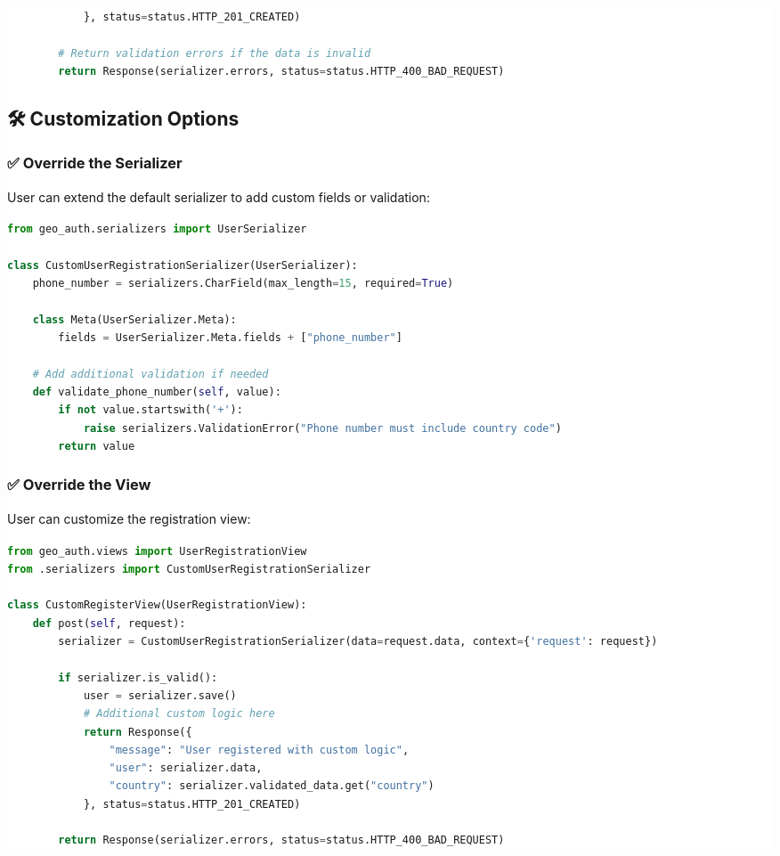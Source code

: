 ```python
            }, status=status.HTTP_201_CREATED)
        
        # Return validation errors if the data is invalid
        return Response(serializer.errors, status=status.HTTP_400_BAD_REQUEST)
```

## 🛠️ Customization Options

### ✅ Override the Serializer
User can extend the default serializer to add custom fields or validation:

```python
from geo_auth.serializers import UserSerializer

class CustomUserRegistrationSerializer(UserSerializer):
    phone_number = serializers.CharField(max_length=15, required=True)
    
    class Meta(UserSerializer.Meta):
        fields = UserSerializer.Meta.fields + ["phone_number"]
        
    # Add additional validation if needed
    def validate_phone_number(self, value):
        if not value.startswith('+'):
            raise serializers.ValidationError("Phone number must include country code")
        return value
```

### ✅ Override the View
User can customize the registration view:

```python
from geo_auth.views import UserRegistrationView
from .serializers import CustomUserRegistrationSerializer

class CustomRegisterView(UserRegistrationView):
    def post(self, request):
        serializer = CustomUserRegistrationSerializer(data=request.data, context={'request': request})
        
        if serializer.is_valid():
            user = serializer.save()
            # Additional custom logic here
            return Response({
                "message": "User registered with custom logic",
                "user": serializer.data,
                "country": serializer.validated_data.get("country")
            }, status=status.HTTP_201_CREATED)
            
        return Response(serializer.errors, status=status.HTTP_400_BAD_REQUEST)
```
